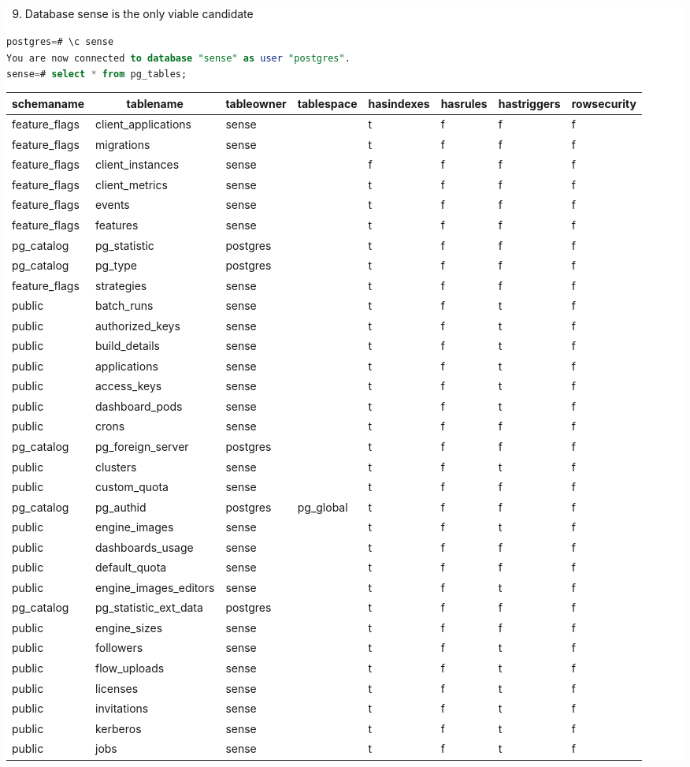 9.  Database sense is the only viable candidate
```sql
postgres=# \c sense
You are now connected to database "sense" as user "postgres".
sense=# select * from pg_tables;
```

| schemaname    | tablename               | tableowner | tablespace | hasindexes | hasrules | hastriggers | rowsecurity |
| ------------- | ----------------------- | ---------- | ---------- | ---------- | -------- | ----------- | ----------- |
| feature_flags | client_applications     | sense      |            | t          | f        | f           | f           |
| feature_flags | migrations              | sense      |            | t          | f        | f           | f           |
| feature_flags | client_instances        | sense      |            | f          | f        | f           | f           |
| feature_flags | client_metrics          | sense      |            | t          | f        | f           | f           |
| feature_flags | events                  | sense      |            | t          | f        | f           | f           |
| feature_flags | features                | sense      |            | t          | f        | f           | f           |
| pg_catalog    | pg_statistic            | postgres   |            | t          | f        | f           | f           |
| pg_catalog    | pg_type                 | postgres   |            | t          | f        | f           | f           |
| feature_flags | strategies              | sense      |            | t          | f        | f           | f           |
| public        | batch_runs              | sense      |            | t          | f        | t           | f           |
| public        | authorized_keys         | sense      |            | t          | f        | t           | f           |
| public        | build_details           | sense      |            | t          | f        | t           | f           |
| public        | applications            | sense      |            | t          | f        | t           | f           |
| public        | access_keys             | sense      |            | t          | f        | t           | f           |
| public        | dashboard_pods          | sense      |            | t          | f        | t           | f           |
| public        | crons                   | sense      |            | t          | f        | f           | f           |
| pg_catalog    | pg_foreign_server       | postgres   |            | t          | f        | f           | f           |
| public        | clusters                | sense      |            | t          | f        | t           | f           |
| public        | custom_quota            | sense      |            | t          | f        | f           | f           |
| pg_catalog    | pg_authid               | postgres   | pg_global  | t          | f        | f           | f           |
| public        | engine_images           | sense      |            | t          | f        | t           | f           |
| public        | dashboards_usage        | sense      |            | t          | f        | f           | f           |
| public        | default_quota           | sense      |            | t          | f        | f           | f           |
| public        | engine_images_editors   | sense      |            | t          | f        | t           | f           |
| pg_catalog    | pg_statistic_ext_data   | postgres   |            | t          | f        | f           | f           |
| public        | engine_sizes            | sense      |            | t          | f        | f           | f           |
| public        | followers               | sense      |            | t          | f        | t           | f           |
| public        | flow_uploads            | sense      |            | t          | f        | t           | f           |
| public        | licenses                | sense      |            | t          | f        | t           | f           |
| public        | invitations             | sense      |            | t          | f        | t           | f           |
| public        | kerberos                | sense      |            | t          | f        | t           | f           |
| public        | jobs                    | sense      |            | t          | f        | t           | f           |